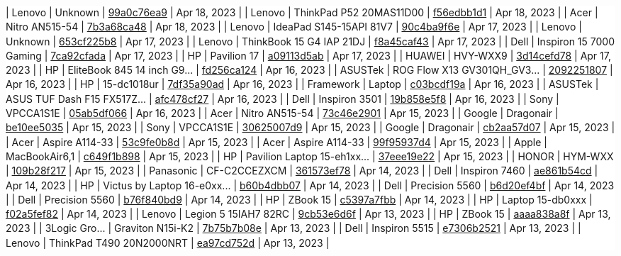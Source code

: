 | Lenovo        | Unknown                     | [99a0c76ea9](https://linux-hardware.org/?probe=99a0c76ea9) | Apr 18, 2023 |
| Lenovo        | ThinkPad P52 20MAS11D00     | [f56edbb1d1](https://linux-hardware.org/?probe=f56edbb1d1) | Apr 18, 2023 |
| Acer          | Nitro AN515-54              | [7b3a68ca48](https://linux-hardware.org/?probe=7b3a68ca48) | Apr 18, 2023 |
| Lenovo        | IdeaPad S145-15API 81V7     | [90c4ba9f6e](https://linux-hardware.org/?probe=90c4ba9f6e) | Apr 17, 2023 |
| Lenovo        | Unknown                     | [653cf225b8](https://linux-hardware.org/?probe=653cf225b8) | Apr 17, 2023 |
| Lenovo        | ThinkBook 15 G4 IAP 21DJ    | [f8a45caf43](https://linux-hardware.org/?probe=f8a45caf43) | Apr 17, 2023 |
| Dell          | Inspiron 15 7000 Gaming     | [7ca92cfada](https://linux-hardware.org/?probe=7ca92cfada) | Apr 17, 2023 |
| HP            | Pavilion 17                 | [a09113d5ab](https://linux-hardware.org/?probe=a09113d5ab) | Apr 17, 2023 |
| HUAWEI        | HVY-WXX9                    | [3d14cefd78](https://linux-hardware.org/?probe=3d14cefd78) | Apr 17, 2023 |
| HP            | EliteBook 845 14 inch G9... | [fd256ca124](https://linux-hardware.org/?probe=fd256ca124) | Apr 16, 2023 |
| ASUSTek       | ROG Flow X13 GV301QH_GV3... | [2092251807](https://linux-hardware.org/?probe=2092251807) | Apr 16, 2023 |
| HP            | 15-dc1018ur                 | [7df35a90ad](https://linux-hardware.org/?probe=7df35a90ad) | Apr 16, 2023 |
| Framework     | Laptop                      | [c03bcdf19a](https://linux-hardware.org/?probe=c03bcdf19a) | Apr 16, 2023 |
| ASUSTek       | ASUS TUF Dash F15 FX517Z... | [afc478cf27](https://linux-hardware.org/?probe=afc478cf27) | Apr 16, 2023 |
| Dell          | Inspiron 3501               | [19b858e5f8](https://linux-hardware.org/?probe=19b858e5f8) | Apr 16, 2023 |
| Sony          | VPCCA1S1E                   | [05ab5df066](https://linux-hardware.org/?probe=05ab5df066) | Apr 16, 2023 |
| Acer          | Nitro AN515-54              | [73c46e2901](https://linux-hardware.org/?probe=73c46e2901) | Apr 15, 2023 |
| Google        | Dragonair                   | [be10ee5035](https://linux-hardware.org/?probe=be10ee5035) | Apr 15, 2023 |
| Sony          | VPCCA1S1E                   | [30625007d9](https://linux-hardware.org/?probe=30625007d9) | Apr 15, 2023 |
| Google        | Dragonair                   | [cb2aa57d07](https://linux-hardware.org/?probe=cb2aa57d07) | Apr 15, 2023 |
| Acer          | Aspire A114-33              | [53c9fe0b8d](https://linux-hardware.org/?probe=53c9fe0b8d) | Apr 15, 2023 |
| Acer          | Aspire A114-33              | [99f95937d4](https://linux-hardware.org/?probe=99f95937d4) | Apr 15, 2023 |
| Apple         | MacBookAir6,1               | [c649f1b898](https://linux-hardware.org/?probe=c649f1b898) | Apr 15, 2023 |
| HP            | Pavilion Laptop 15-eh1xx... | [37eee19e22](https://linux-hardware.org/?probe=37eee19e22) | Apr 15, 2023 |
| HONOR         | HYM-WXX                     | [109b28f217](https://linux-hardware.org/?probe=109b28f217) | Apr 15, 2023 |
| Panasonic     | CF-C2CCEZXCM                | [361573ef78](https://linux-hardware.org/?probe=361573ef78) | Apr 14, 2023 |
| Dell          | Inspiron 7460               | [ae861b54cd](https://linux-hardware.org/?probe=ae861b54cd) | Apr 14, 2023 |
| HP            | Victus by Laptop 16-e0xx... | [b60b4dbb07](https://linux-hardware.org/?probe=b60b4dbb07) | Apr 14, 2023 |
| Dell          | Precision 5560              | [b6d20ef4bf](https://linux-hardware.org/?probe=b6d20ef4bf) | Apr 14, 2023 |
| Dell          | Precision 5560              | [b76f840bd9](https://linux-hardware.org/?probe=b76f840bd9) | Apr 14, 2023 |
| HP            | ZBook 15                    | [c5397a7fbb](https://linux-hardware.org/?probe=c5397a7fbb) | Apr 14, 2023 |
| HP            | Laptop 15-db0xxx            | [f02a5fef82](https://linux-hardware.org/?probe=f02a5fef82) | Apr 14, 2023 |
| Lenovo        | Legion 5 15IAH7 82RC        | [9cb53e6d6f](https://linux-hardware.org/?probe=9cb53e6d6f) | Apr 13, 2023 |
| HP            | ZBook 15                    | [aaaa838a8f](https://linux-hardware.org/?probe=aaaa838a8f) | Apr 13, 2023 |
| 3Logic Gro... | Graviton N15i-K2            | [7b75b7b08e](https://linux-hardware.org/?probe=7b75b7b08e) | Apr 13, 2023 |
| Dell          | Inspiron 5515               | [e7306b2521](https://linux-hardware.org/?probe=e7306b2521) | Apr 13, 2023 |
| Lenovo        | ThinkPad T490 20N2000NRT    | [ea97cd752d](https://linux-hardware.org/?probe=ea97cd752d) | Apr 13, 2023 |